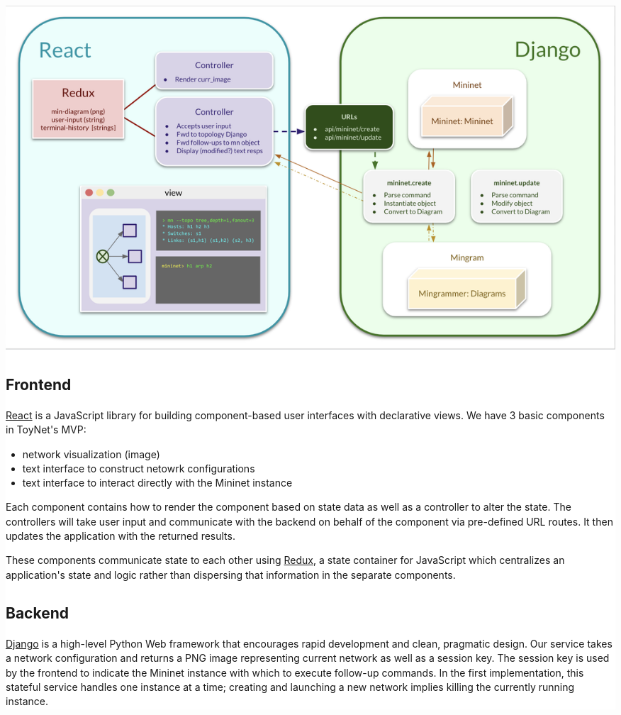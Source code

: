 <img src="/images/toynet_architecture.png" />

## Frontend

[React](https://reactjs.org) is a JavaScript library for building component-based user interfaces with declarative views. We have 3 basic components in ToyNet's MVP:
* network visualization (image)
* text interface to construct netowrk configurations
* text interface to interact directly with the Mininet instance

Each component contains how to render the component based on state data as well as a controller to alter the state. The controllers will take user input and communicate with the backend on behalf of the component via pre-defined URL routes. It then updates the application with the returned results.

These components communicate state to each other using [Redux](https://redux.js.org), a state container for JavaScript which centralizes an application's state and logic rather than dispersing that information in the separate components.

## Backend

[Django](https://www.djangoproject.com) is a high-level Python Web framework that encourages rapid development and clean, pragmatic design. Our service takes a network configuration and returns a PNG image representing current network as well as a session key. The session key is used by the frontend to indicate the Mininet instance with which to execute follow-up commands. In the first implementation, this stateful service handles one instance at a time; creating and launching a new network implies killing the currently running instance.

